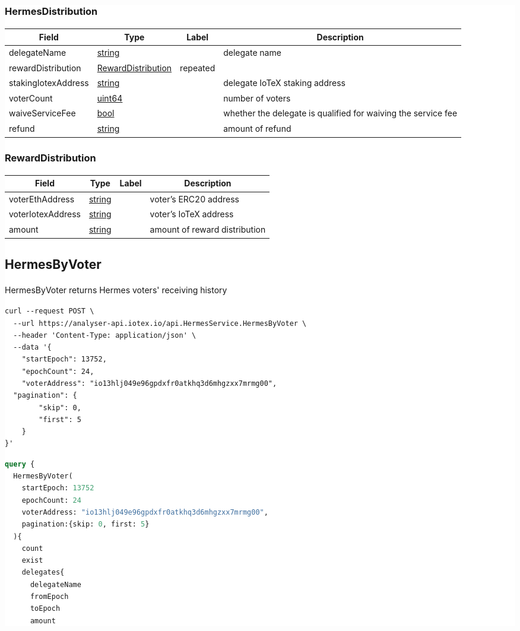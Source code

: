 <a name="api-HermesDistribution"></a>

### HermesDistribution



| Field | Type | Label | Description |
| ----- | ---- | ----- | ----------- |
| delegateName | [string](#string) |  | delegate name |
| rewardDistribution | [RewardDistribution](#api-RewardDistribution) | repeated |  |
| stakingIotexAddress | [string](#string) |  | delegate IoTeX staking address |
| voterCount | [uint64](#uint64) |  | number of voters |
| waiveServiceFee | [bool](#bool) |  | whether the delegate is qualified for waiving the service fee |
| refund | [string](#string) |  | amount of refund |

<a name="api-RewardDistribution"></a>

### RewardDistribution



| Field | Type | Label | Description |
| ----- | ---- | ----- | ----------- |
| voterEthAddress | [string](#string) |  | voter’s ERC20 address |
| voterIotexAddress | [string](#string) |  | voter’s IoTeX address |
| amount | [string](#string) |  | amount of reward distribution |

## HermesByVoter

HermesByVoter returns Hermes voters' receiving history

```shell
curl --request POST \
  --url https://analyser-api.iotex.io/api.HermesService.HermesByVoter \
  --header 'Content-Type: application/json' \
  --data '{
	"startEpoch": 13752,
	"epochCount": 24,
	"voterAddress": "io13hlj049e96gpdxfr0atkhq3d6mhgzxx7mrmg00",
  "pagination": {
		"skip": 0,
		"first": 5
	}  
}'
```

```graphql
query {
  HermesByVoter(
    startEpoch: 13752
    epochCount: 24
    voterAddress: "io13hlj049e96gpdxfr0atkhq3d6mhgzxx7mrmg00",
    pagination:{skip: 0, first: 5}
  ){
    count
    exist
    delegates{
      delegateName
      fromEpoch
      toEpoch
      amount
```